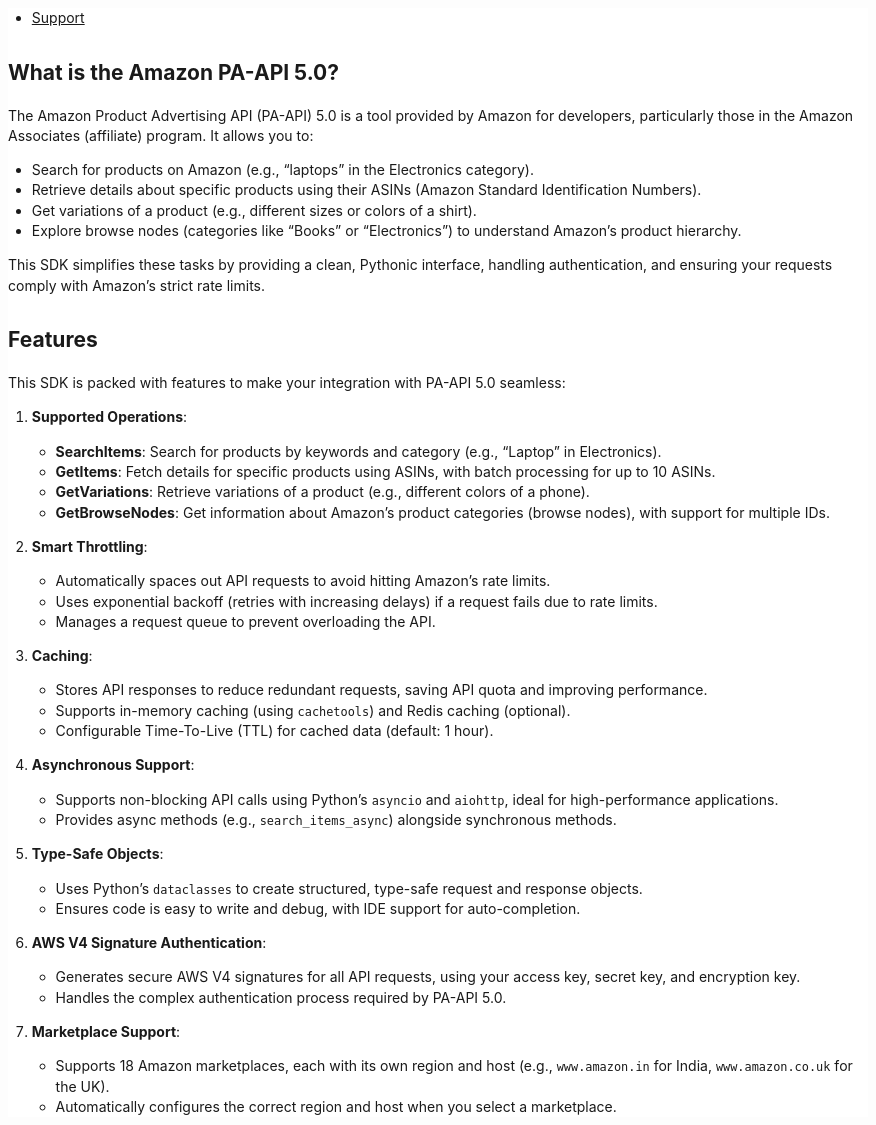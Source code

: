 - [Support](#support)


## What is the Amazon PA-API 5.0?

The Amazon Product Advertising API (PA-API) 5.0 is a tool provided by Amazon for developers, particularly those in the Amazon Associates (affiliate) program. It allows you to:
- Search for products on Amazon (e.g., “laptops” in the Electronics category).
- Retrieve details about specific products using their ASINs (Amazon Standard Identification Numbers).
- Get variations of a product (e.g., different sizes or colors of a shirt).
- Explore browse nodes (categories like “Books” or “Electronics”) to understand Amazon’s product hierarchy.

This SDK simplifies these tasks by providing a clean, Pythonic interface, handling authentication, and ensuring your requests comply with Amazon’s strict rate limits.

## Features

This SDK is packed with features to make your integration with PA-API 5.0 seamless:

1. **Supported Operations**:
   - **SearchItems**: Search for products by keywords and category (e.g., “Laptop” in Electronics).
   - **GetItems**: Fetch details for specific products using ASINs, with batch processing for up to 10 ASINs.
   - **GetVariations**: Retrieve variations of a product (e.g., different colors of a phone).
   - **GetBrowseNodes**: Get information about Amazon’s product categories (browse nodes), with support for multiple IDs.

2. **Smart Throttling**:
   - Automatically spaces out API requests to avoid hitting Amazon’s rate limits.
   - Uses exponential backoff (retries with increasing delays) if a request fails due to rate limits.
   - Manages a request queue to prevent overloading the API.

3. **Caching**:
   - Stores API responses to reduce redundant requests, saving API quota and improving performance.
   - Supports in-memory caching (using `cachetools`) and Redis caching (optional).
   - Configurable Time-To-Live (TTL) for cached data (default: 1 hour).

4. **Asynchronous Support**:
   - Supports non-blocking API calls using Python’s `asyncio` and `aiohttp`, ideal for high-performance applications.
   - Provides async methods (e.g., `search_items_async`) alongside synchronous methods.

5. **Type-Safe Objects**:
   - Uses Python’s `dataclasses` to create structured, type-safe request and response objects.
   - Ensures code is easy to write and debug, with IDE support for auto-completion.

6. **AWS V4 Signature Authentication**:
   - Generates secure AWS V4 signatures for all API requests, using your access key, secret key, and encryption key.
   - Handles the complex authentication process required by PA-API 5.0.

7. **Marketplace Support**:
   - Supports 18 Amazon marketplaces, each with its own region and host (e.g., `www.amazon.in` for India, `www.amazon.co.uk` for the UK).
   - Automatically configures the correct region and host when you select a marketplace.
